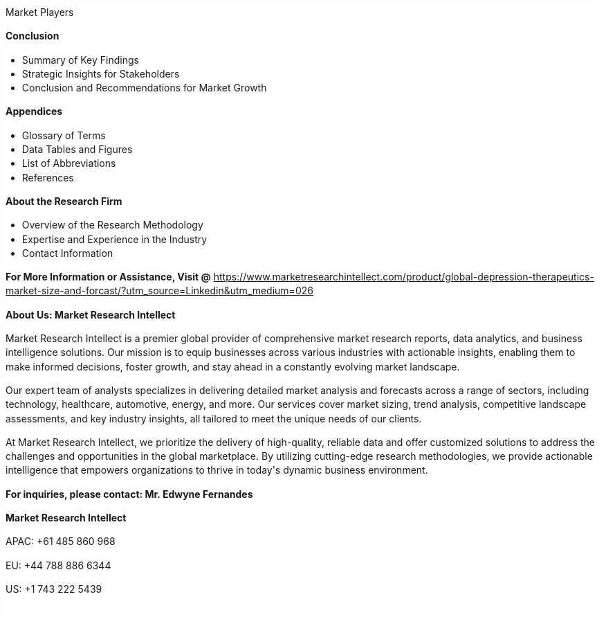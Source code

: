 Market Players</li></ul><p><strong>Conclusion</strong></p><ul><li>Summary of Key Findings</li><li>Strategic Insights for Stakeholders</li><li>Conclusion and Recommendations for Market Growth</li></ul><p><strong>Appendices</strong></p><ul><li>Glossary of Terms</li><li>Data Tables and Figures</li><li>List of Abbreviations</li><li>References</li></ul><p><strong>About the Research Firm</strong></p><ul><li>Overview of the Research Methodology</li><li>Expertise and Experience in the Industry</li><li>Contact Information</li></ul></div><div class="article-main__content" data-test-id="publishing-text-block"><p><span class="font-[700]"><strong>For More Information or Assistance, Visit @</strong>&nbsp;<a href="https://www.marketresearchintellect.com/product/global-depression-therapeutics-market-size-and-forcast/?utm_source=Linkedin&utm_medium=026">https://www.marketresearchintellect.com/product/global-depression-therapeutics-market-size-and-forcast/?utm_source=Linkedin&utm_medium=026</a></span></p><p><strong>About Us: Market Research Intellect</strong></p><p>Market Research Intellect is a premier global provider of comprehensive market research reports, data analytics, and business intelligence solutions. Our mission is to equip businesses across various industries with actionable insights, enabling them to make informed decisions, foster growth, and stay ahead in a constantly evolving market landscape.</p><p>Our expert team of analysts specializes in delivering detailed market analysis and forecasts across a range of sectors, including technology, healthcare, automotive, energy, and more. Our services cover market sizing, trend analysis, competitive landscape assessments, and key industry insights, all tailored to meet the unique needs of our clients.</p><p>At Market Research Intellect, we prioritize the delivery of high-quality, reliable data and offer customized solutions to address the challenges and opportunities in the global marketplace. By utilizing cutting-edge research methodologies, we provide actionable intelligence that empowers organizations to thrive in today's dynamic business environment.</p><p><strong>For inquiries, please contact: Mr. Edwyne Fernandes</strong></p><p><strong>Market Research Intellect</strong></p><p>APAC: +61 485 860 968</p><p>EU: +44 788 886 6344</p><p>US: +1 743 222 5439</p></div><div class="article-main__content" data-test-id="publishing-text-block">&nbsp;</div>
